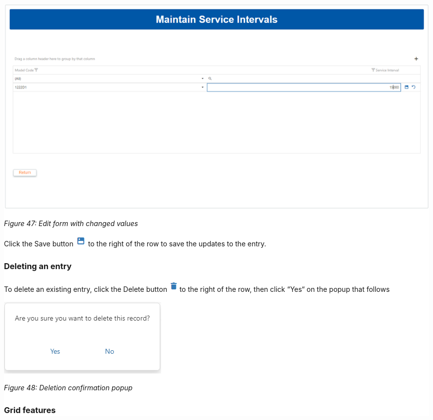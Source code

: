 ![](VWPPSO_User_Manual/media/image49.png)

<span id="_Toc151116325" class="anchor"></span>*Figure* *47: Edit form
with changed values*

Click the Save button ![](VWPPSO_User_Manual/media/image47.png) to the
right of the row to save the updates to the entry.

### Deleting an entry

To delete an existing entry, click the Delete button
![](VWPPSO_User_Manual/media/image50.png)to the right of the row, then
click “Yes“ on the popup that follows

![](VWPPSO_User_Manual/media/image51.png)

<span id="_Toc151116326" class="anchor"></span>*Figure* *48: Deletion
confirmation popup*

### Grid features
